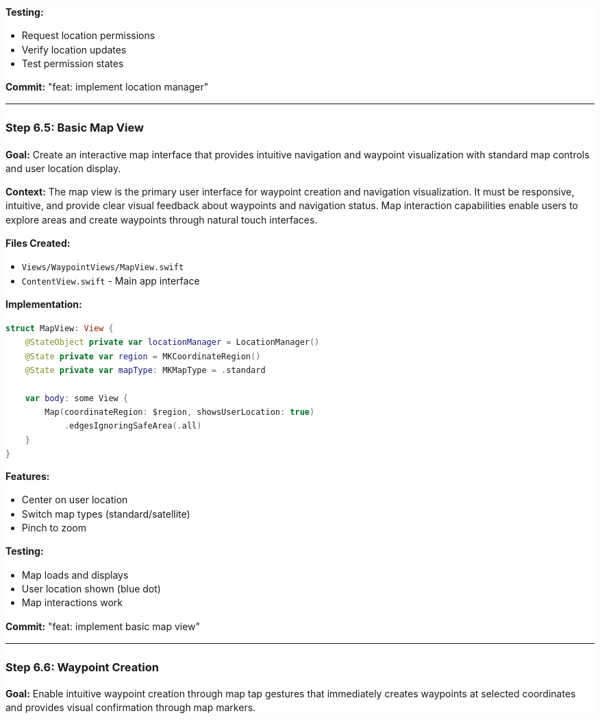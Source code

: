 **Testing:**
- Request location permissions
- Verify location updates
- Test permission states

**Commit:** "feat: implement location manager"

---

### Step 6.5: Basic Map View

**Goal:** Create an interactive map interface that provides intuitive navigation and waypoint visualization with standard map controls and user location display.

**Context:** The map view is the primary user interface for waypoint creation and navigation visualization. It must be responsive, intuitive, and provide clear visual feedback about waypoints and navigation status. Map interaction capabilities enable users to explore areas and create waypoints through natural touch interfaces.

**Files Created:**
- `Views/WaypointViews/MapView.swift`
- `ContentView.swift` - Main app interface

**Implementation:**
```swift
struct MapView: View {
    @StateObject private var locationManager = LocationManager()
    @State private var region = MKCoordinateRegion()
    @State private var mapType: MKMapType = .standard
    
    var body: some View {
        Map(coordinateRegion: $region, showsUserLocation: true)
            .edgesIgnoringSafeArea(.all)
    }
}
```

**Features:**
- Center on user location
- Switch map types (standard/satellite)
- Pinch to zoom

**Testing:**
- Map loads and displays
- User location shown (blue dot)
- Map interactions work

**Commit:** "feat: implement basic map view"

---

### Step 6.6: Waypoint Creation

**Goal:** Enable intuitive waypoint creation through map tap gestures that immediately creates waypoints at selected coordinates and provides visual confirmation through map markers.
